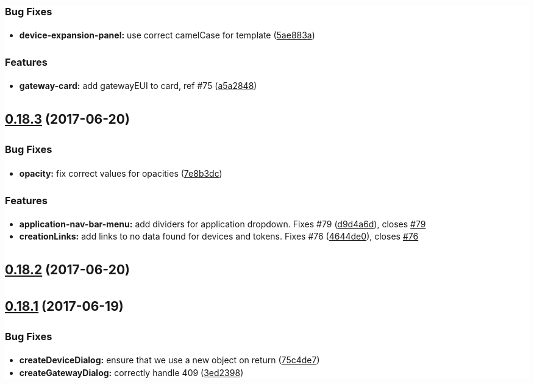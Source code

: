
### Bug Fixes

* **device-expansion-panel:** use correct camelCase for template ([5ae883a](https://ghe.telenordigital.com/per-kristian-kummermo/ee-lora-self-service-portal/commits/5ae883a))


### Features

* **gateway-card:** add gatewayEUI to card, ref #75 ([a5a2848](https://ghe.telenordigital.com/per-kristian-kummermo/ee-lora-self-service-portal/commits/a5a2848))



<a name="0.18.3"></a>
## [0.18.3](https://ghe.telenordigital.com/per-kristian-kummermo/ee-lora-self-service-portal/compare/v0.18.2...v0.18.3) (2017-06-20)


### Bug Fixes

* **opacity:** fix correct values for opacities ([7e8b3dc](https://ghe.telenordigital.com/per-kristian-kummermo/ee-lora-self-service-portal/commits/7e8b3dc))


### Features

* **application-nav-bar-menu:** add dividers for application dropdown. Fixes #79 ([d9d4a6d](https://ghe.telenordigital.com/per-kristian-kummermo/ee-lora-self-service-portal/commits/d9d4a6d)), closes [#79](https://ghe.telenordigital.com/per-kristian-kummermo/ee-lora-self-service-portal/issues/79)
* **creationLinks:** add links to no data found for devices and tokens. Fixes #76 ([4644de0](https://ghe.telenordigital.com/per-kristian-kummermo/ee-lora-self-service-portal/commits/4644de0)), closes [#76](https://ghe.telenordigital.com/per-kristian-kummermo/ee-lora-self-service-portal/issues/76)



<a name="0.18.2"></a>
## [0.18.2](https://ghe.telenordigital.com/per-kristian-kummermo/ee-lora-self-service-portal/compare/v0.18.1...v0.18.2) (2017-06-20)



<a name="0.18.1"></a>
## [0.18.1](https://ghe.telenordigital.com/per-kristian-kummermo/ee-lora-self-service-portal/compare/v0.16.1...v0.18.1) (2017-06-19)


### Bug Fixes

* **createDeviceDialog:** ensure that we use a new object on return ([75c4de7](https://ghe.telenordigital.com/per-kristian-kummermo/ee-lora-self-service-portal/commits/75c4de7))
* **createGatewayDialog:** correctly handle 409 ([3ed2398](https://ghe.telenordigital.com/per-kristian-kummermo/ee-lora-self-service-portal/commits/3ed2398))
